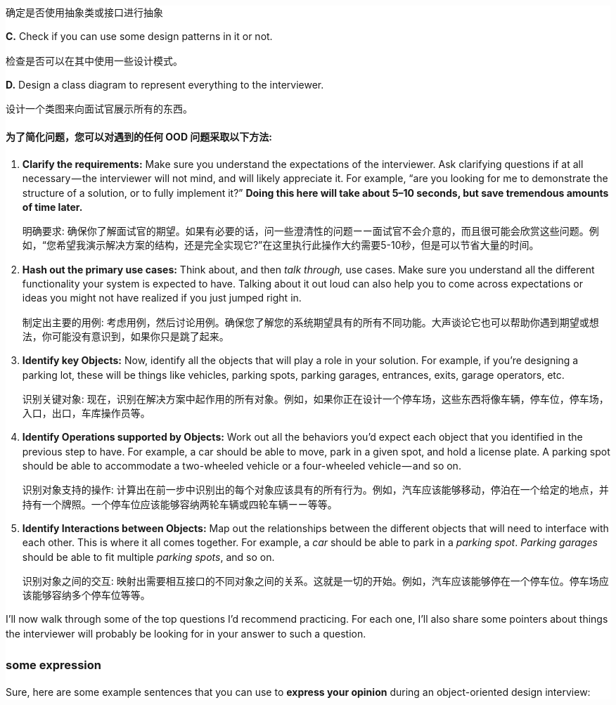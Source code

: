 确定是否使用抽象类或接口进行抽象

**C.** Check if you can use some design patterns in it or not.

检查是否可以在其中使用一些设计模式。

**D.** Design a class diagram to represent everything to the interviewer. 

设计一个类图来向面试官展示所有的东西。 



#### 为了简化问题，您可以对遇到的任何 OOD 问题采取以下方法:

1. **Clarify the requirements:** Make sure you understand the expectations of the interviewer. Ask clarifying questions if at all necessary — the interviewer will not mind, and will likely appreciate it. For example, “are you looking for me to demonstrate the structure of a solution, or to fully implement it?” **Doing this here will take about 5–10 seconds, but save tremendous amounts of time later.**

   明确要求: 确保你了解面试官的期望。如果有必要的话，问一些澄清性的问题ーー面试官不会介意的，而且很可能会欣赏这些问题。例如，“您希望我演示解决方案的结构，还是完全实现它?”在这里执行此操作大约需要5-10秒，但是可以节省大量的时间。

2. **Hash out the primary use cases:** Think about, and then *talk through,* use cases. Make sure you understand all the different functionality your system is expected to have. Talking about it out loud can also help you to come across expectations or ideas you might not have realized if you just jumped right in.

   制定出主要的用例: 考虑用例，然后讨论用例。确保您了解您的系统期望具有的所有不同功能。大声谈论它也可以帮助你遇到期望或想法，你可能没有意识到，如果你只是跳了起来。

3. **Identify key Objects:** Now, identify all the objects that will play a role in your solution. For example, if you’re designing a parking lot, these will be things like vehicles, parking spots, parking garages, entrances, exits, garage operators, etc.

   识别关键对象: 现在，识别在解决方案中起作用的所有对象。例如，如果你正在设计一个停车场，这些东西将像车辆，停车位，停车场，入口，出口，车库操作员等。

4. **Identify Operations supported by Objects:** Work out all the behaviors you’d expect each object that you identified in the previous step to have. For example, a car should be able to move, park in a given spot, and hold a license plate. A parking spot should be able to accommodate a two-wheeled vehicle or a four-wheeled vehicle — and so on.

   识别对象支持的操作: 计算出在前一步中识别出的每个对象应该具有的所有行为。例如，汽车应该能够移动，停泊在一个给定的地点，并持有一个牌照。一个停车位应该能够容纳两轮车辆或四轮车辆ーー等等。

5. **Identify Interactions between Objects:** Map out the relationships between the different objects that will need to interface with each other. This is where it all comes together. For example, a *car* should be able to park in a *parking spot*. *Parking garages* should be able to fit multiple *parking spots*, and so on.

   识别对象之间的交互: 映射出需要相互接口的不同对象之间的关系。这就是一切的开始。例如，汽车应该能够停在一个停车位。停车场应该能够容纳多个停车位等等。

I’ll now walk through some of the top questions I’d recommend practicing. For each one, I’ll also share some pointers about things the interviewer will probably be looking for in your answer to such a question.



### some expression

Sure, here are some example sentences that you can use to **express your opinion** during an object-oriented design interview:
